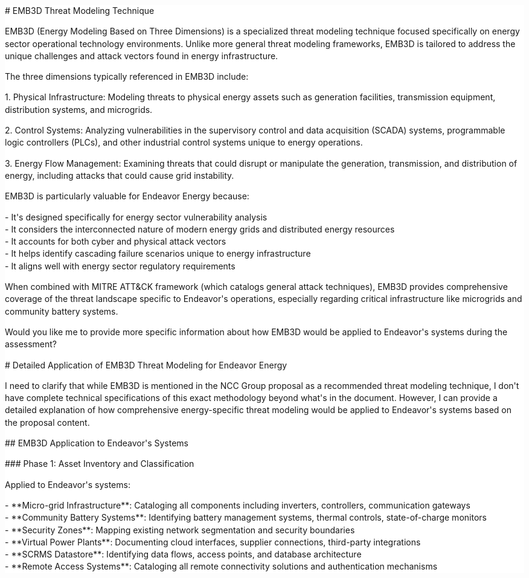 \# EMB3D Threat Modeling Technique

EMB3D (Energy Modeling Based on Three Dimensions) is a specialized threat modeling technique focused specifically on energy sector operational technology environments. Unlike more general threat modeling frameworks, EMB3D is tailored to address the unique challenges and attack vectors found in energy infrastructure.

The three dimensions typically referenced in EMB3D include:

1\. Physical Infrastructure: Modeling threats to physical energy assets such as generation facilities, transmission equipment, distribution systems, and microgrids.    
      
2\. Control Systems: Analyzing vulnerabilities in the supervisory control and data acquisition (SCADA) systems, programmable logic controllers (PLCs), and other industrial control systems unique to energy operations.    
        
3\. Energy Flow Management: Examining threats that could disrupt or manipulate the generation, transmission, and distribution of energy, including attacks that could cause grid instability.  

EMB3D is particularly valuable for Endeavor Energy because:

\- It's designed specifically for energy sector vulnerability analysis  
\- It considers the interconnected nature of modern energy grids and distributed energy resources  
\- It accounts for both cyber and physical attack vectors  
\- It helps identify cascading failure scenarios unique to energy infrastructure  
\- It aligns well with energy sector regulatory requirements

When combined with MITRE ATT\&CK framework (which catalogs general attack techniques), EMB3D provides comprehensive coverage of the threat landscape specific to Endeavor's operations, especially regarding critical infrastructure like microgrids and community battery systems.

Would you like me to provide more specific information about how EMB3D would be applied to Endeavor's systems during the assessment?

\# Detailed Application of EMB3D Threat Modeling for Endeavor Energy

I need to clarify that while EMB3D is mentioned in the NCC Group proposal as a recommended threat modeling technique, I don't have complete technical specifications of this exact methodology beyond what's in the document. However, I can provide a detailed explanation of how comprehensive energy-specific threat modeling would be applied to Endeavor's systems based on the proposal content.

\#\# EMB3D Application to Endeavor's Systems

\#\#\# Phase 1: Asset Inventory and Classification

Applied to Endeavor's systems:

\- \*\*Micro-grid Infrastructure\*\*: Cataloging all components including inverters, controllers, communication gateways  
\- \*\*Community Battery Systems\*\*: Identifying battery management systems, thermal controls, state-of-charge monitors  
\- \*\*Security Zones\*\*: Mapping existing network segmentation and security boundaries  
\- \*\*Virtual Power Plants\*\*: Documenting cloud interfaces, supplier connections, third-party integrations  
\- \*\*SCRMS Datastore\*\*: Identifying data flows, access points, and database architecture  
\- \*\*Remote Access Systems\*\*: Cataloging all remote connectivity solutions and authentication mechanisms
